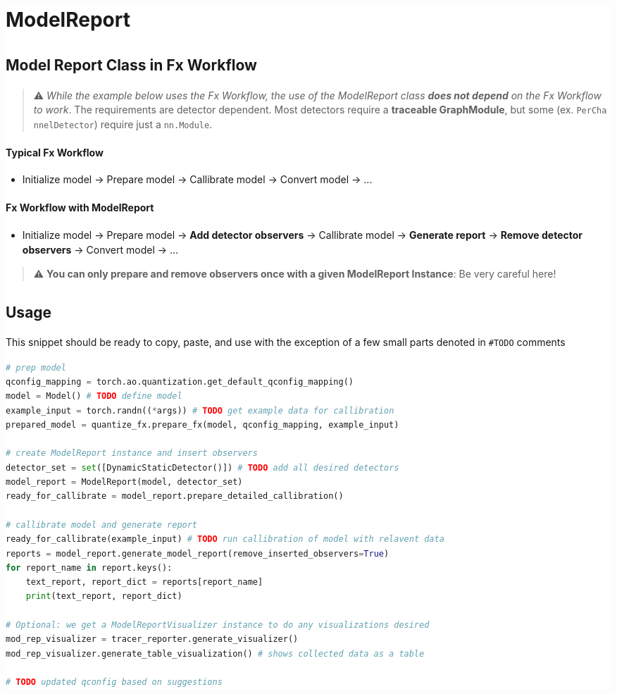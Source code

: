 ModelReport
========

## Model Report Class in Fx Workflow

 > ⚠️ *While the example below uses the Fx Workflow, the use of the ModelReport class **does not depend** on the Fx Workflow to work*.
 The requirements are detector dependent.
 Most detectors require a **traceable GraphModule**, but some (ex. `PerChannelDetector`) require just a `nn.Module`.

#### Typical Fx Workflow
- Initialize model &rarr; Prepare model &rarr; Callibrate model &rarr; Convert model &rarr; ...

#### Fx Workflow with ModelReport
- Initialize model &rarr; Prepare model &rarr; **Add detector observers** &rarr; Callibrate model &rarr; **Generate report** &rarr; **Remove detector observers** &rarr; Convert model &rarr; ...

 > ⚠️ **You can only prepare and remove observers once with a given ModelReport Instance**: Be very careful here!

## Usage

This snippet should be ready to copy, paste, and use with the exception of a few small parts denoted in `#TODO` comments

```python
# prep model
qconfig_mapping = torch.ao.quantization.get_default_qconfig_mapping()
model = Model() # TODO define model
example_input = torch.randn((*args)) # TODO get example data for callibration
prepared_model = quantize_fx.prepare_fx(model, qconfig_mapping, example_input)

# create ModelReport instance and insert observers
detector_set = set([DynamicStaticDetector()]) # TODO add all desired detectors
model_report = ModelReport(model, detector_set)
ready_for_callibrate = model_report.prepare_detailed_callibration()

# callibrate model and generate report
ready_for_callibrate(example_input) # TODO run callibration of model with relavent data
reports = model_report.generate_model_report(remove_inserted_observers=True)
for report_name in report.keys():
    text_report, report_dict = reports[report_name]
    print(text_report, report_dict)

# Optional: we get a ModelReportVisualizer instance to do any visualizations desired
mod_rep_visualizer = tracer_reporter.generate_visualizer()
mod_rep_visualizer.generate_table_visualization() # shows collected data as a table

# TODO updated qconfig based on suggestions
```
